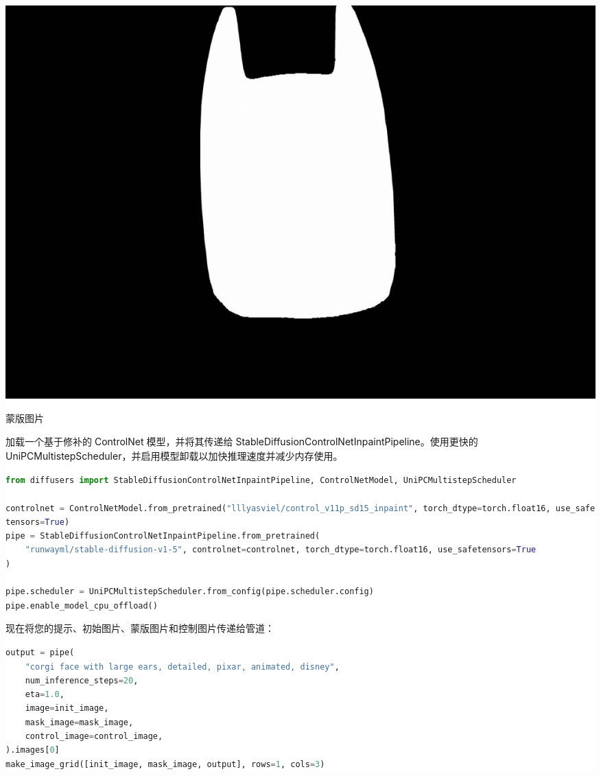 ![](img/f1431ffd86896d9e2aed5e38fead866b.png)

蒙版图片

加载一个基于修补的 ControlNet 模型，并将其传递给 StableDiffusionControlNetInpaintPipeline。使用更快的 UniPCMultistepScheduler，并启用模型卸载以加快推理速度并减少内存使用。

```py
from diffusers import StableDiffusionControlNetInpaintPipeline, ControlNetModel, UniPCMultistepScheduler

controlnet = ControlNetModel.from_pretrained("lllyasviel/control_v11p_sd15_inpaint", torch_dtype=torch.float16, use_safetensors=True)
pipe = StableDiffusionControlNetInpaintPipeline.from_pretrained(
    "runwayml/stable-diffusion-v1-5", controlnet=controlnet, torch_dtype=torch.float16, use_safetensors=True
)

pipe.scheduler = UniPCMultistepScheduler.from_config(pipe.scheduler.config)
pipe.enable_model_cpu_offload()
```

现在将您的提示、初始图片、蒙版图片和控制图片传递给管道：

```py
output = pipe(
    "corgi face with large ears, detailed, pixar, animated, disney",
    num_inference_steps=20,
    eta=1.0,
    image=init_image,
    mask_image=mask_image,
    control_image=control_image,
).images[0]
make_image_grid([init_image, mask_image, output], rows=1, cols=3)
```
